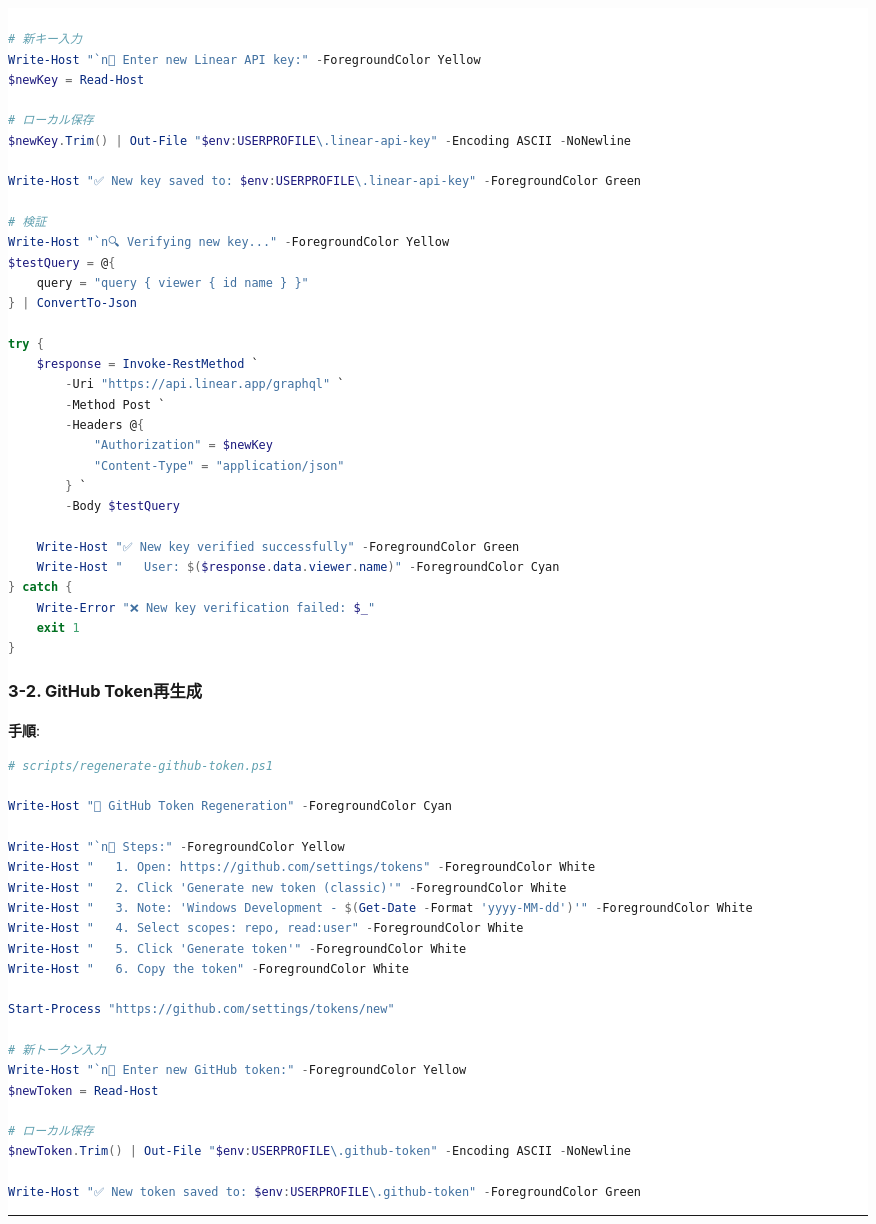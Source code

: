 ```powershell

# 新キー入力
Write-Host "`n🔐 Enter new Linear API key:" -ForegroundColor Yellow
$newKey = Read-Host

# ローカル保存
$newKey.Trim() | Out-File "$env:USERPROFILE\.linear-api-key" -Encoding ASCII -NoNewline

Write-Host "✅ New key saved to: $env:USERPROFILE\.linear-api-key" -ForegroundColor Green

# 検証
Write-Host "`n🔍 Verifying new key..." -ForegroundColor Yellow
$testQuery = @{
    query = "query { viewer { id name } }"
} | ConvertTo-Json

try {
    $response = Invoke-RestMethod `
        -Uri "https://api.linear.app/graphql" `
        -Method Post `
        -Headers @{
            "Authorization" = $newKey
            "Content-Type" = "application/json"
        } `
        -Body $testQuery

    Write-Host "✅ New key verified successfully" -ForegroundColor Green
    Write-Host "   User: $($response.data.viewer.name)" -ForegroundColor Cyan
} catch {
    Write-Error "❌ New key verification failed: $_"
    exit 1
}
```

### 3-2. GitHub Token再生成

**手順**:
```powershell
# scripts/regenerate-github-token.ps1

Write-Host "🔑 GitHub Token Regeneration" -ForegroundColor Cyan

Write-Host "`n📝 Steps:" -ForegroundColor Yellow
Write-Host "   1. Open: https://github.com/settings/tokens" -ForegroundColor White
Write-Host "   2. Click 'Generate new token (classic)'" -ForegroundColor White
Write-Host "   3. Note: 'Windows Development - $(Get-Date -Format 'yyyy-MM-dd')'" -ForegroundColor White
Write-Host "   4. Select scopes: repo, read:user" -ForegroundColor White
Write-Host "   5. Click 'Generate token'" -ForegroundColor White
Write-Host "   6. Copy the token" -ForegroundColor White

Start-Process "https://github.com/settings/tokens/new"

# 新トークン入力
Write-Host "`n🔐 Enter new GitHub token:" -ForegroundColor Yellow
$newToken = Read-Host

# ローカル保存
$newToken.Trim() | Out-File "$env:USERPROFILE\.github-token" -Encoding ASCII -NoNewline

Write-Host "✅ New token saved to: $env:USERPROFILE\.github-token" -ForegroundColor Green
```

---
